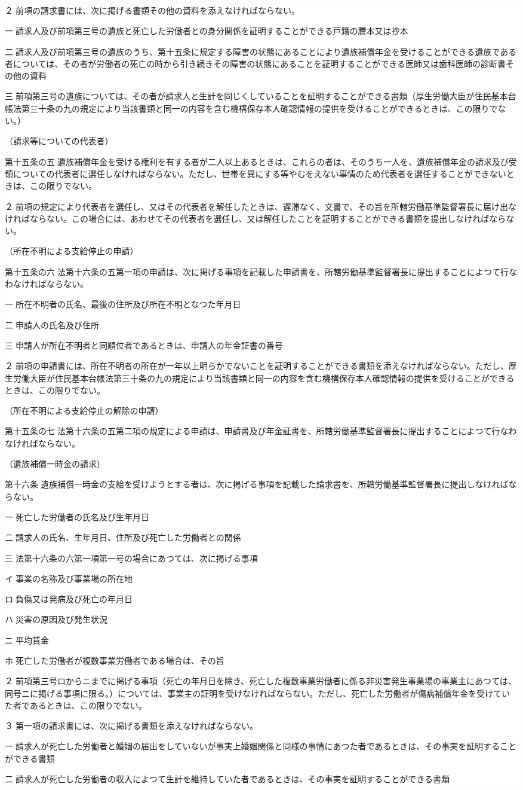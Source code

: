 ２ 前項の請求書には、次に掲げる書類その他の資料を添えなければならない。

一 請求人及び前項第三号の遺族と死亡した労働者との身分関係を証明することができる戸籍の謄本又は抄本

二 請求人及び前項第三号の遺族のうち、第十五条に規定する障害の状態にあることにより遺族補償年金を受けることができる遺族である者については、その者が労働者の死亡の時から引き続きその障害の状態にあることを証明することができる医師又は歯科医師の診断書その他の資料

三 前項第三号の遺族については、その者が請求人と生計を同じくしていることを証明することができる書類（厚生労働大臣が住民基本台帳法第三十条の九の規定により当該書類と同一の内容を含む機構保存本人確認情報の提供を受けることができるときは、この限りでない。）

（請求等についての代表者）

第十五条の五 遺族補償年金を受ける権利を有する者が二人以上あるときは、これらの者は、そのうち一人を、遺族補償年金の請求及び受領についての代表者に選任しなければならない。ただし、世帯を異にする等やむをえない事情のため代表者を選任することができないときは、この限りでない。

２ 前項の規定により代表者を選任し、又はその代表者を解任したときは、遅滞なく、文書で、その旨を所轄労働基準監督署長に届け出なければならない。この場合には、あわせてその代表者を選任し、又は解任したことを証明することができる書類を提出しなければならない。

（所在不明による支給停止の申請）

第十五条の六 法第十六条の五第一項の申請は、次に掲げる事項を記載した申請書を、所轄労働基準監督署長に提出することによつて行なわなければならない。

一 所在不明者の氏名、最後の住所及び所在不明となつた年月日

二 申請人の氏名及び住所

三 申請人が所在不明者と同順位者であるときは、申請人の年金証書の番号

２ 前項の申請書には、所在不明者の所在が一年以上明らかでないことを証明することができる書類を添えなければならない。ただし、厚生労働大臣が住民基本台帳法第三十条の九の規定により当該書類と同一の内容を含む機構保存本人確認情報の提供を受けることができるときは、この限りでない。

（所在不明による支給停止の解除の申請）

第十五条の七 法第十六条の五第二項の規定による申請は、申請書及び年金証書を、所轄労働基準監督署長に提出することによつて行なわなければならない。

（遺族補償一時金の請求）

第十六条 遺族補償一時金の支給を受けようとする者は、次に掲げる事項を記載した請求書を、所轄労働基準監督署長に提出しなければならない。

一 死亡した労働者の氏名及び生年月日

二 請求人の氏名、生年月日、住所及び死亡した労働者との関係

三 法第十六条の六第一項第一号の場合にあつては、次に掲げる事項

イ 事業の名称及び事業場の所在地

ロ 負傷又は発病及び死亡の年月日

ハ 災害の原因及び発生状況

ニ 平均賃金

ホ 死亡した労働者が複数事業労働者である場合は、その旨

２ 前項第三号ロからニまでに掲げる事項（死亡の年月日を除き、死亡した複数事業労働者に係る非災害発生事業場の事業主にあつては、同号ニに掲げる事項に限る。）については、事業主の証明を受けなければならない。ただし、死亡した労働者が傷病補償年金を受けていた者であるときは、この限りでない。

３ 第一項の請求書には、次に掲げる書類を添えなければならない。

一 請求人が死亡した労働者と婚姻の届出をしていないが事実上婚姻関係と同様の事情にあつた者であるときは、その事実を証明することができる書類

二 請求人が死亡した労働者の収入によつて生計を維持していた者であるときは、その事実を証明することができる書類
